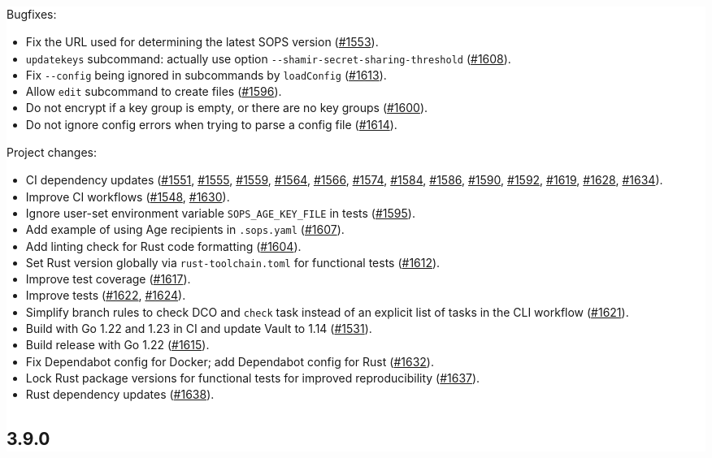 Bugfixes:

* Fix the URL used for determining the latest SOPS version ([#1553](https://github.com/getsops/sops/pull/1553)).
* `updatekeys` subcommand: actually use option
  `--shamir-secret-sharing-threshold` ([#1608](https://github.com/getsops/sops/pull/1608)).
* Fix `--config` being ignored in subcommands by `loadConfig` ([#1613](https://github.com/getsops/sops/pull/1613)).
* Allow `edit` subcommand to create files ([#1596](https://github.com/getsops/sops/pull/1596)).
* Do not encrypt if a key group is empty, or there are no key groups ([#1600](https://github.com/getsops/sops/pull/1600)).
* Do not ignore config errors when trying to parse a config file ([#1614](https://github.com/getsops/sops/pull/1614)).

Project changes:

* CI dependency updates ([#1551](https://github.com/getsops/sops/pull/1551), [#1555](https://github.com/getsops/sops/pull/1555),
  [#1559](https://github.com/getsops/sops/pull/1559), [#1564](https://github.com/getsops/sops/pull/1564),
  [#1566](https://github.com/getsops/sops/pull/1566), [#1574](https://github.com/getsops/sops/pull/1574),
  [#1584](https://github.com/getsops/sops/pull/1584), [#1586](https://github.com/getsops/sops/pull/1586),
  [#1590](https://github.com/getsops/sops/pull/1590), [#1592](https://github.com/getsops/sops/pull/1592),
  [#1619](https://github.com/getsops/sops/pull/1619), [#1628](https://github.com/getsops/sops/pull/1628),
  [#1634](https://github.com/getsops/sops/pull/1634)).
* Improve CI workflows ([#1548](https://github.com/getsops/sops/pull/1548), [#1630](https://github.com/getsops/sops/pull/1630)).
* Ignore user-set environment variable `SOPS_AGE_KEY_FILE` in tests ([#1595](https://github.com/getsops/sops/pull/1595)).
* Add example of using Age recipients in `.sops.yaml` ([#1607](https://github.com/getsops/sops/pull/1607)).
* Add linting check for Rust code formatting ([#1604](https://github.com/getsops/sops/pull/1604)).
* Set Rust version globally via `rust-toolchain.toml` for functional tests ([#1612](https://github.com/getsops/sops/pull/1612)).
* Improve test coverage ([#1617](https://github.com/getsops/sops/pull/1617)).
* Improve tests ([#1622](https://github.com/getsops/sops/pull/1622), [#1624](https://github.com/getsops/sops/pull/1624)).
* Simplify branch rules to check DCO and `check` task instead of an explicit
  list of tasks in the CLI workflow ([#1621](https://github.com/getsops/sops/pull/1621)).
* Build with Go 1.22 and 1.23 in CI and update Vault to 1.14 ([#1531](https://github.com/getsops/sops/pull/1531)).
* Build release with Go 1.22 ([#1615](https://github.com/getsops/sops/pull/1615)).
* Fix Dependabot config for Docker; add Dependabot config for Rust ([#1632](https://github.com/getsops/sops/pull/1632)).
* Lock Rust package versions for functional tests for improved
  reproducibility ([#1637](https://github.com/getsops/sops/pull/1637)).
* Rust dependency updates ([#1638](https://github.com/getsops/sops/pull/1638)).

## 3.9.0
